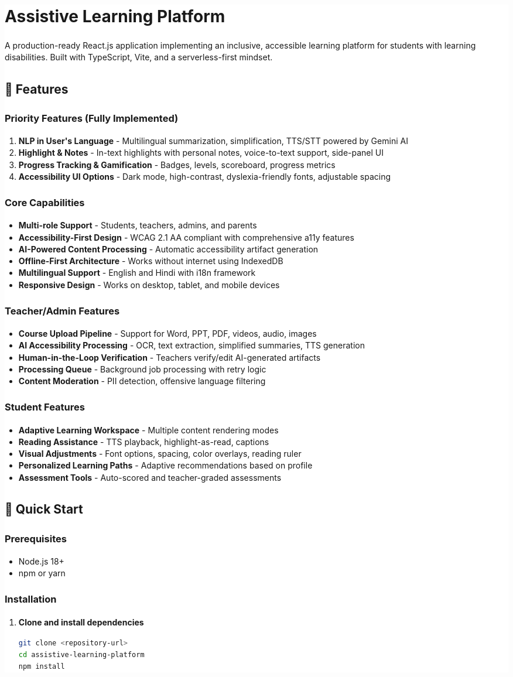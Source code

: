 # Assistive Learning Platform

A production-ready React.js application implementing an inclusive, accessible learning platform for students with learning disabilities. Built with TypeScript, Vite, and a serverless-first mindset.

## 🌟 Features

### Priority Features (Fully Implemented)
1. **NLP in User's Language** - Multilingual summarization, simplification, TTS/STT powered by Gemini AI
2. **Highlight & Notes** - In-text highlights with personal notes, voice-to-text support, side-panel UI
3. **Progress Tracking & Gamification** - Badges, levels, scoreboard, progress metrics
4. **Accessibility UI Options** - Dark mode, high-contrast, dyslexia-friendly fonts, adjustable spacing

### Core Capabilities
- **Multi-role Support** - Students, teachers, admins, and parents
- **Accessibility-First Design** - WCAG 2.1 AA compliant with comprehensive a11y features
- **AI-Powered Content Processing** - Automatic accessibility artifact generation
- **Offline-First Architecture** - Works without internet using IndexedDB
- **Multilingual Support** - English and Hindi with i18n framework
- **Responsive Design** - Works on desktop, tablet, and mobile devices

### Teacher/Admin Features
- **Course Upload Pipeline** - Support for Word, PPT, PDF, videos, audio, images
- **AI Accessibility Processing** - OCR, text extraction, simplified summaries, TTS generation
- **Human-in-the-Loop Verification** - Teachers verify/edit AI-generated artifacts
- **Processing Queue** - Background job processing with retry logic
- **Content Moderation** - PII detection, offensive language filtering

### Student Features
- **Adaptive Learning Workspace** - Multiple content rendering modes
- **Reading Assistance** - TTS playback, highlight-as-read, captions
- **Visual Adjustments** - Font options, spacing, color overlays, reading ruler
- **Personalized Learning Paths** - Adaptive recommendations based on profile
- **Assessment Tools** - Auto-scored and teacher-graded assessments

## 🚀 Quick Start

### Prerequisites
- Node.js 18+ 
- npm or yarn

### Installation

1. **Clone and install dependencies**
   ```bash
   git clone <repository-url>
   cd assistive-learning-platform
   npm install
   ```
